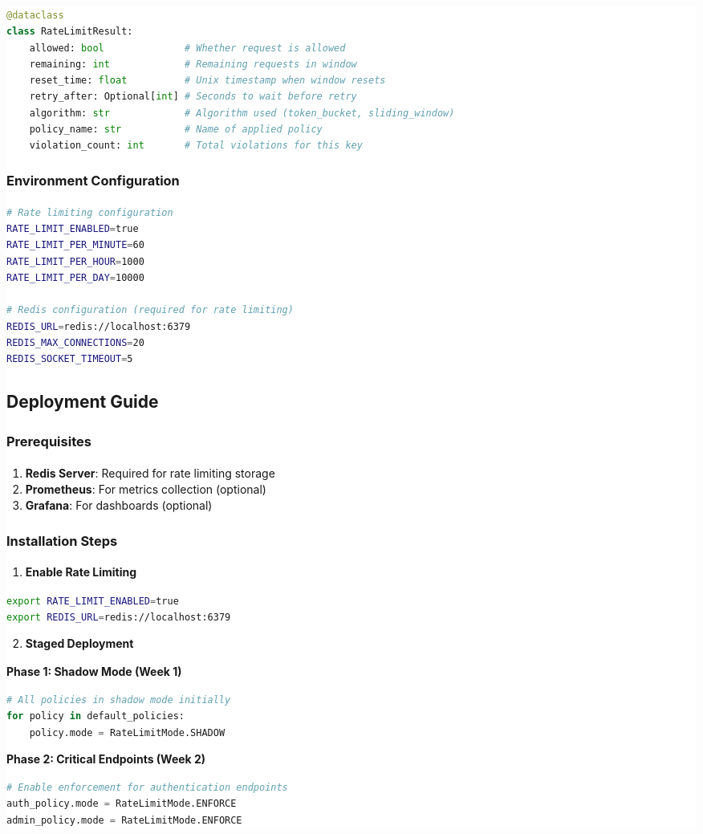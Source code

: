 ```python
@dataclass
class RateLimitResult:
    allowed: bool              # Whether request is allowed
    remaining: int             # Remaining requests in window
    reset_time: float          # Unix timestamp when window resets
    retry_after: Optional[int] # Seconds to wait before retry
    algorithm: str             # Algorithm used (token_bucket, sliding_window)
    policy_name: str           # Name of applied policy
    violation_count: int       # Total violations for this key
```

### Environment Configuration

```bash
# Rate limiting configuration
RATE_LIMIT_ENABLED=true
RATE_LIMIT_PER_MINUTE=60
RATE_LIMIT_PER_HOUR=1000  
RATE_LIMIT_PER_DAY=10000

# Redis configuration (required for rate limiting)
REDIS_URL=redis://localhost:6379
REDIS_MAX_CONNECTIONS=20
REDIS_SOCKET_TIMEOUT=5
```

## Deployment Guide

### Prerequisites

1. **Redis Server**: Required for rate limiting storage
2. **Prometheus**: For metrics collection (optional)
3. **Grafana**: For dashboards (optional)

### Installation Steps

1. **Enable Rate Limiting**
```bash
export RATE_LIMIT_ENABLED=true
export REDIS_URL=redis://localhost:6379
```

2. **Staged Deployment**

**Phase 1: Shadow Mode (Week 1)**
```python
# All policies in shadow mode initially
for policy in default_policies:
    policy.mode = RateLimitMode.SHADOW
```

**Phase 2: Critical Endpoints (Week 2)**
```python  
# Enable enforcement for authentication endpoints
auth_policy.mode = RateLimitMode.ENFORCE
admin_policy.mode = RateLimitMode.ENFORCE
```
